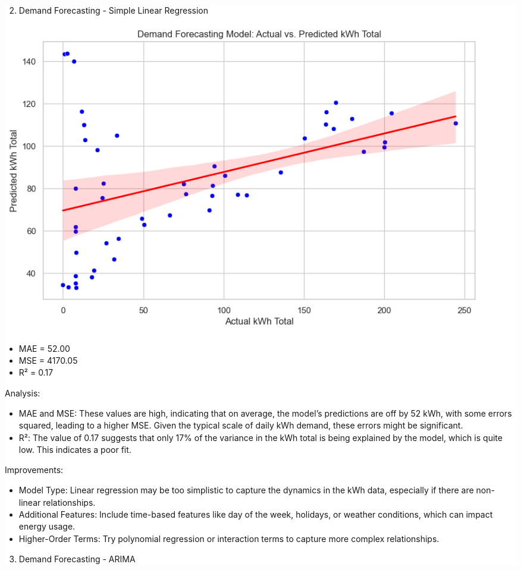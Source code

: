 2. Demand Forecasting - Simple Linear Regression

<img src="imgs/demandForeLinear.png" width="800"/>

* MAE = 52.00
* MSE = 4170.05
* R² = 0.17

Analysis:
* MAE and MSE: These values are high, indicating that on average, the model’s predictions are off by 52 kWh, with some errors squared, leading to a higher MSE. Given the typical scale of daily kWh demand, these errors might be significant.
* R²: The value of 0.17 suggests that only 17% of the variance in the kWh total is being explained by the model, which is quite low. This indicates a poor fit.

Improvements:
* Model Type: Linear regression may be too simplistic to capture the dynamics in the kWh data, especially if there are non-linear relationships.
* Additional Features: Include time-based features like day of the week, holidays, or weather conditions, which can impact energy usage.
* Higher-Order Terms: Try polynomial regression or interaction terms to capture more complex relationships.

3. Demand Forecasting - ARIMA
